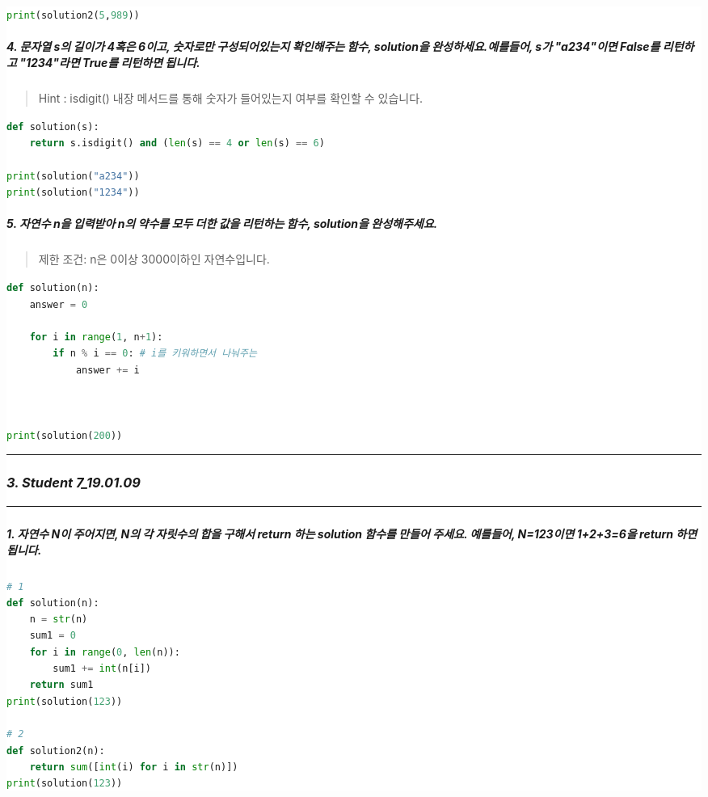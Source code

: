 ```python
print(solution2(5,989))
```



##### 4.  문자열 s의 길이가 4혹은 6이고, 숫자로만 구성되어있는지 확인해주는 함수, solution을 완성하세요.예를들어, s가 "a234"이면 False를 리턴하고 "1234"라면 True를 리턴하면 됩니다.

> Hint : isdigit() 내장 메서드를 통해 숫자가 들어있는지 여부를 확인할 수 있습니다.

```python
def solution(s):
    return s.isdigit() and (len(s) == 4 or len(s) == 6)

print(solution("a234"))
print(solution("1234"))
```



##### 5. 자연수 n을 입력받아 n의 약수를 모두 더한 값을 리턴하는 함수, solution을 완성해주세요. 

> 제한 조건: n은 0이상 3000이하인 자연수입니다.

```python
def solution(n):
    answer = 0
    
    for i in range(1, n+1):
        if n % i == 0: # i를 키워하면서 나눠주는
            answer += i



print(solution(200))
```



---

### *3. Student 7_19.01.09*

------

##### 

##### 1. 자연수 N이 주어지면, N의 각 자릿수의 합을 구해서 return 하는 solution 함수를 만들어 주세요. 예를들어, N=123이면 1+2+3=6을 return 하면 됩니다.

```python
# 1
def solution(n):
    n = str(n)
    sum1 = 0
    for i in range(0, len(n)):
        sum1 += int(n[i])
    return sum1
print(solution(123))

# 2
def solution2(n):
    return sum([int(i) for i in str(n)])
print(solution(123))
```
